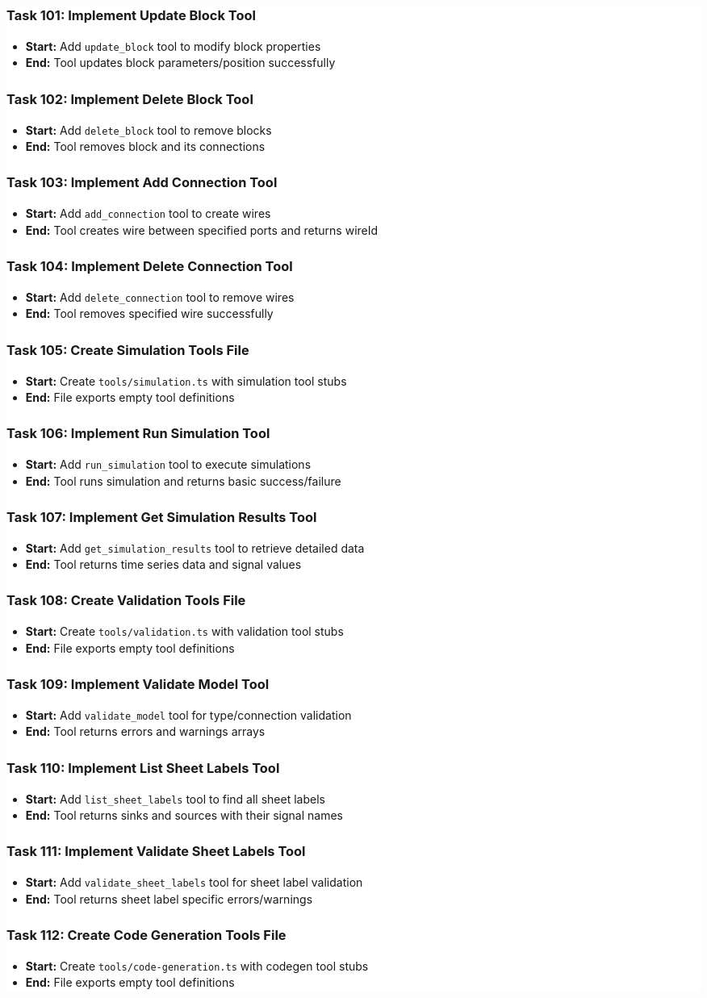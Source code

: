 ### Task 101: Implement Update Block Tool
- **Start:** Add `update_block` tool to modify block properties
- **End:** Tool updates block parameters/position successfully

### Task 102: Implement Delete Block Tool
- **Start:** Add `delete_block` tool to remove blocks
- **End:** Tool removes block and its connections

### Task 103: Implement Add Connection Tool
- **Start:** Add `add_connection` tool to create wires
- **End:** Tool creates wire between specified ports and returns wireId

### Task 104: Implement Delete Connection Tool
- **Start:** Add `delete_connection` tool to remove wires
- **End:** Tool removes specified wire successfully

### Task 105: Create Simulation Tools File
- **Start:** Create `tools/simulation.ts` with simulation tool stubs
- **End:** File exports empty tool definitions

### Task 106: Implement Run Simulation Tool
- **Start:** Add `run_simulation` tool to execute simulations
- **End:** Tool runs simulation and returns basic success/failure

### Task 107: Implement Get Simulation Results Tool
- **Start:** Add `get_simulation_results` tool to retrieve detailed data
- **End:** Tool returns time series data and signal values

### Task 108: Create Validation Tools File
- **Start:** Create `tools/validation.ts` with validation tool stubs
- **End:** File exports empty tool definitions

### Task 109: Implement Validate Model Tool
- **Start:** Add `validate_model` tool for type/connection validation
- **End:** Tool returns errors and warnings arrays

### Task 110: Implement List Sheet Labels Tool
- **Start:** Add `list_sheet_labels` tool to find all sheet labels
- **End:** Tool returns sinks and sources with their signal names

### Task 111: Implement Validate Sheet Labels Tool
- **Start:** Add `validate_sheet_labels` tool for sheet label validation
- **End:** Tool returns sheet label specific errors/warnings

### Task 112: Create Code Generation Tools File
- **Start:** Create `tools/code-generation.ts` with codegen tool stubs
- **End:** File exports empty tool definitions
